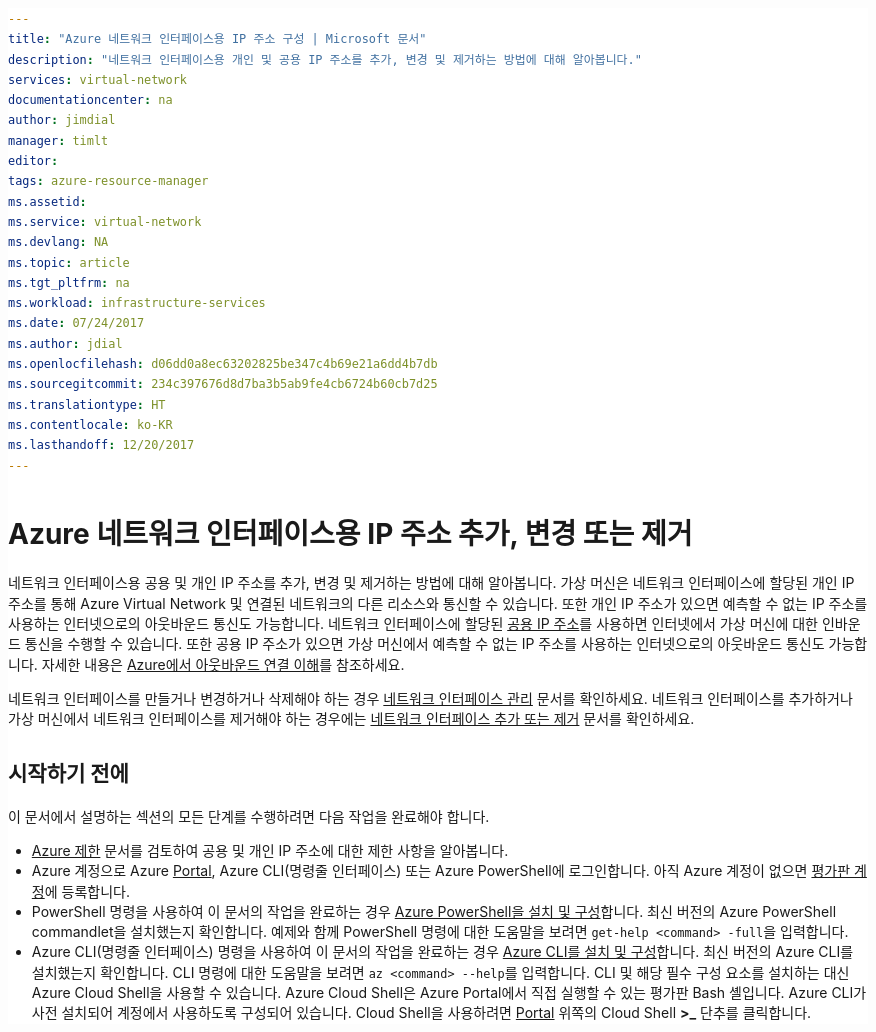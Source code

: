 ```yaml
---
title: "Azure 네트워크 인터페이스용 IP 주소 구성 | Microsoft 문서"
description: "네트워크 인터페이스용 개인 및 공용 IP 주소를 추가, 변경 및 제거하는 방법에 대해 알아봅니다."
services: virtual-network
documentationcenter: na
author: jimdial
manager: timlt
editor: 
tags: azure-resource-manager
ms.assetid: 
ms.service: virtual-network
ms.devlang: NA
ms.topic: article
ms.tgt_pltfrm: na
ms.workload: infrastructure-services
ms.date: 07/24/2017
ms.author: jdial
ms.openlocfilehash: d06dd0a8ec63202825be347c4b69e21a6dd4b7db
ms.sourcegitcommit: 234c397676d8d7ba3b5ab9fe4cb6724b60cb7d25
ms.translationtype: HT
ms.contentlocale: ko-KR
ms.lasthandoff: 12/20/2017
---
```

# <a name="add-change-or-remove-ip-addresses-for-an-azure-network-interface"></a>Azure 네트워크 인터페이스용 IP 주소 추가, 변경 또는 제거

네트워크 인터페이스용 공용 및 개인 IP 주소를 추가, 변경 및 제거하는 방법에 대해 알아봅니다. 가상 머신은 네트워크 인터페이스에 할당된 개인 IP 주소를 통해 Azure Virtual Network 및 연결된 네트워크의 다른 리소스와 통신할 수 있습니다. 또한 개인 IP 주소가 있으면 예측할 수 없는 IP 주소를 사용하는 인터넷으로의 아웃바운드 통신도 가능합니다. 네트워크 인터페이스에 할당된 [공용 IP 주소](virtual-network-public-ip-address.md)를 사용하면 인터넷에서 가상 머신에 대한 인바운드 통신을 수행할 수 있습니다. 또한 공용 IP 주소가 있으면 가상 머신에서 예측할 수 없는 IP 주소를 사용하는 인터넷으로의 아웃바운드 통신도 가능합니다. 자세한 내용은 [Azure에서 아웃바운드 연결 이해](../load-balancer/load-balancer-outbound-connections.md?toc=%2fazure%2fvirtual-network%2ftoc.json)를 참조하세요. 

네트워크 인터페이스를 만들거나 변경하거나 삭제해야 하는 경우 [네트워크 인터페이스 관리](virtual-network-network-interface.md) 문서를 확인하세요. 네트워크 인터페이스를 추가하거나 가상 머신에서 네트워크 인터페이스를 제거해야 하는 경우에는 [네트워크 인터페이스 추가 또는 제거](virtual-network-network-interface-vm.md) 문서를 확인하세요. 


## <a name="before-you-begin"></a>시작하기 전에

이 문서에서 설명하는 섹션의 모든 단계를 수행하려면 다음 작업을 완료해야 합니다.

- [Azure 제한](../azure-subscription-service-limits.md?toc=%2fazure%2fvirtual-network%2ftoc.json#azure-resource-manager-virtual-networking-limits) 문서를 검토하여 공용 및 개인 IP 주소에 대한 제한 사항을 알아봅니다.
- Azure 계정으로 Azure [Portal](https://portal.azure.com), Azure CLI(명령줄 인터페이스) 또는 Azure PowerShell에 로그인합니다. 아직 Azure 계정이 없으면 [평가판 계정](https://azure.microsoft.com/free)에 등록합니다.
- PowerShell 명령을 사용하여 이 문서의 작업을 완료하는 경우 [Azure PowerShell을 설치 및 구성](/powershell/azureps-cmdlets-docs?toc=%2fazure%2fvirtual-network%2ftoc.json)합니다. 최신 버전의 Azure PowerShell commandlet을 설치했는지 확인합니다. 예제와 함께 PowerShell 명령에 대한 도움말을 보려면 `get-help <command> -full`을 입력합니다.
- Azure CLI(명령줄 인터페이스) 명령을 사용하여 이 문서의 작업을 완료하는 경우 [Azure CLI를 설치 및 구성](/cli/azure/install-azure-cli?toc=%2fazure%2fvirtual-network%2ftoc.json)합니다. 최신 버전의 Azure CLI를 설치했는지 확인합니다. CLI 명령에 대한 도움말을 보려면 `az <command> --help`를 입력합니다. CLI 및 해당 필수 구성 요소를 설치하는 대신 Azure Cloud Shell을 사용할 수 있습니다. Azure Cloud Shell은 Azure Portal에서 직접 실행할 수 있는 평가판 Bash 셸입니다. Azure CLI가 사전 설치되어 계정에서 사용하도록 구성되어 있습니다. Cloud Shell을 사용하려면 [Portal](https://portal.azure.com) 위쪽의 Cloud Shell **>_** 단추를 클릭합니다.
